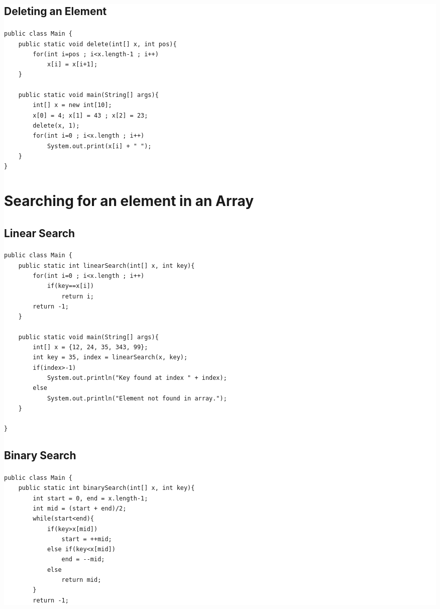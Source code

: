 ## Deleting an Element

    public class Main {
        public static void delete(int[] x, int pos){
            for(int i=pos ; i<x.length-1 ; i++)
                x[i] = x[i+1];
        }
    
        public static void main(String[] args){
            int[] x = new int[10];
            x[0] = 4; x[1] = 43 ; x[2] = 23;
            delete(x, 1);
            for(int i=0 ; i<x.length ; i++)
                System.out.print(x[i] + " ");
        }
    }


<a id="org0158a95"></a>

# Searching for an element in an Array


<a id="org4d56a21"></a>

## Linear Search

    public class Main {
        public static int linearSearch(int[] x, int key){
            for(int i=0 ; i<x.length ; i++)
                if(key==x[i])
                    return i;
            return -1;
        }
    
        public static void main(String[] args){
            int[] x = {12, 24, 35, 343, 99};
            int key = 35, index = linearSearch(x, key);
            if(index>-1)
                System.out.println("Key found at index " + index);
            else
                System.out.println("Element not found in array.");
        }
    
    }


<a id="org9a4f1de"></a>

## Binary Search

    public class Main {
        public static int binarySearch(int[] x, int key){
            int start = 0, end = x.length-1;
            int mid = (start + end)/2;
            while(start<end){
                if(key>x[mid])
                    start = ++mid;
                else if(key<x[mid])
                    end = --mid;
                else
                    return mid;
            }
            return -1;
    